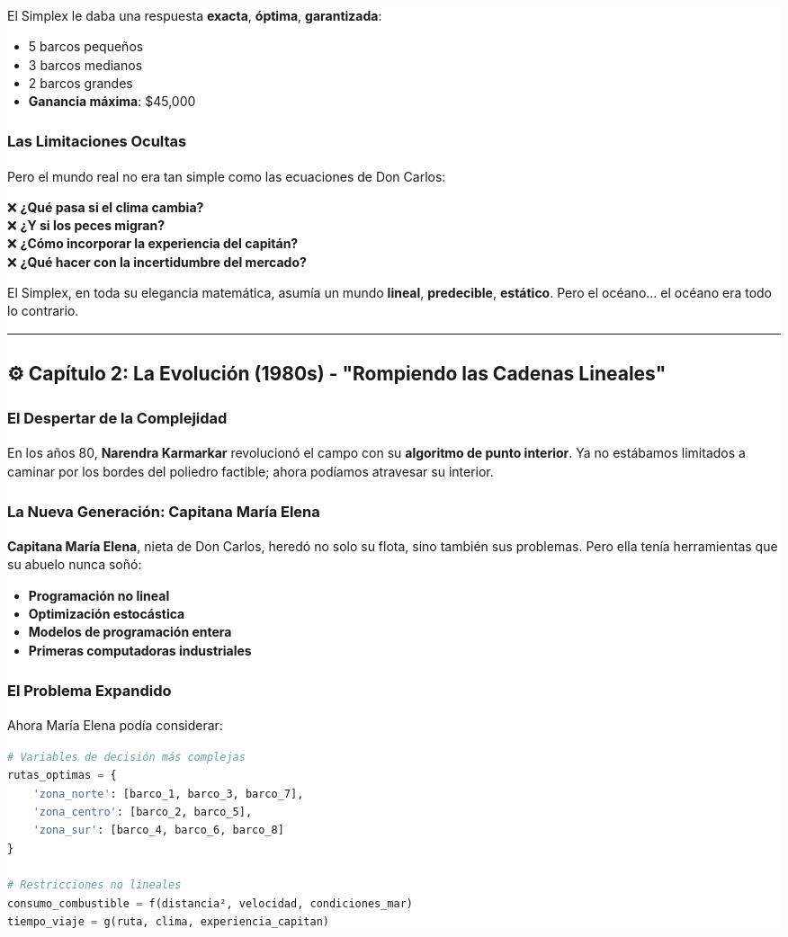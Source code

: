 El Simplex le daba una respuesta **exacta**, **óptima**, **garantizada**:
- 5 barcos pequeños
- 3 barcos medianos  
- 2 barcos grandes
- **Ganancia máxima**: $45,000

### Las Limitaciones Ocultas

Pero el mundo real no era tan simple como las ecuaciones de Don Carlos:

❌ **¿Qué pasa si el clima cambia?**  
❌ **¿Y si los peces migran?**  
❌ **¿Cómo incorporar la experiencia del capitán?**  
❌ **¿Qué hacer con la incertidumbre del mercado?**

El Simplex, en toda su elegancia matemática, asumía un mundo **lineal**, **predecible**, **estático**. Pero el océano... el océano era todo lo contrario.

---

## ⚙️ Capítulo 2: La Evolución (1980s) - "Rompiendo las Cadenas Lineales"

### El Despertar de la Complejidad

En los años 80, **Narendra Karmarkar** revolucionó el campo con su **algoritmo de punto interior**. Ya no estábamos limitados a caminar por los bordes del poliedro factible; ahora podíamos atravesar su interior.

### La Nueva Generación: Capitana María Elena

**Capitana María Elena**, nieta de Don Carlos, heredó no solo su flota, sino también sus problemas. Pero ella tenía herramientas que su abuelo nunca soñó:

- **Programación no lineal**
- **Optimización estocástica**
- **Modelos de programación entera**
- **Primeras computadoras industriales**

### El Problema Expandido

Ahora María Elena podía considerar:

```python
# Variables de decisión más complejas
rutas_optimas = {
    'zona_norte': [barco_1, barco_3, barco_7],
    'zona_centro': [barco_2, barco_5],
    'zona_sur': [barco_4, barco_6, barco_8]
}

# Restricciones no lineales
consumo_combustible = f(distancia², velocidad, condiciones_mar)
tiempo_viaje = g(ruta, clima, experiencia_capitan)
```
